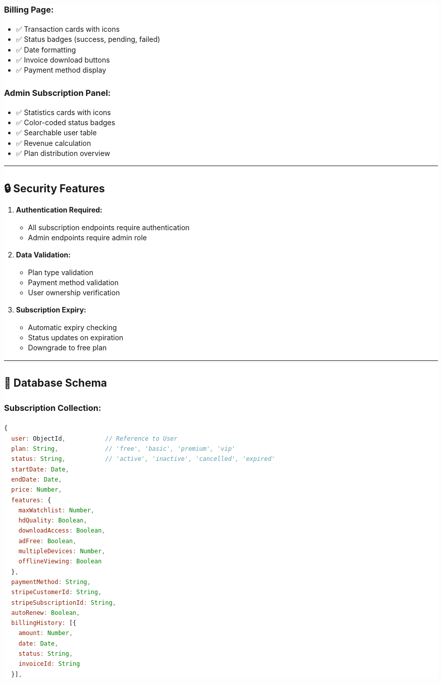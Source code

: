 ### Billing Page:
- ✅ Transaction cards with icons
- ✅ Status badges (success, pending, failed)
- ✅ Date formatting
- ✅ Invoice download buttons
- ✅ Payment method display

### Admin Subscription Panel:
- ✅ Statistics cards with icons
- ✅ Color-coded status badges
- ✅ Searchable user table
- ✅ Revenue calculation
- ✅ Plan distribution overview

---

## 🔒 Security Features

1. **Authentication Required:**
   - All subscription endpoints require authentication
   - Admin endpoints require admin role

2. **Data Validation:**
   - Plan type validation
   - Payment method validation
   - User ownership verification

3. **Subscription Expiry:**
   - Automatic expiry checking
   - Status updates on expiration
   - Downgrade to free plan

---

## 💾 Database Schema

### Subscription Collection:
```javascript
{
  user: ObjectId,           // Reference to User
  plan: String,             // 'free', 'basic', 'premium', 'vip'
  status: String,           // 'active', 'inactive', 'cancelled', 'expired'
  startDate: Date,
  endDate: Date,
  price: Number,
  features: {
    maxWatchlist: Number,
    hdQuality: Boolean,
    downloadAccess: Boolean,
    adFree: Boolean,
    multipleDevices: Number,
    offlineViewing: Boolean
  },
  paymentMethod: String,
  stripeCustomerId: String,
  stripeSubscriptionId: String,
  autoRenew: Boolean,
  billingHistory: [{
    amount: Number,
    date: Date,
    status: String,
    invoiceId: String
  }],
```